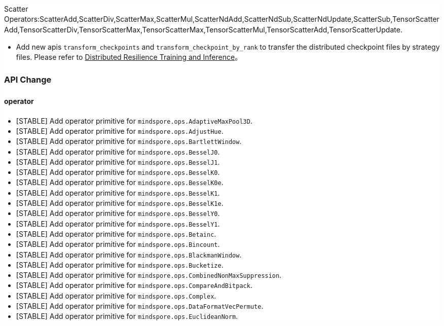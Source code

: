   Scatter Operators:ScatterAdd,ScatterDiv,ScatterMax,ScatterMul,ScatterNdAdd,ScatterNdSub,ScatterNdUpdate,ScatterSub,TensorScatterAdd,TensorScatterDiv,TensorScatterMax,TensorScatterMax,TensorScatterMul,TensorScatterAdd,TensorScatterUpdate.

- Add new apis `transform_checkpoints` and `transform_checkpoint_by_rank` to transfer the distributed checkpoint files by strategy files. Please refer to [Distributed Resilience Training and Inference](https://www.mindspore.cn/tutorials/experts/en/r2.0.0-alpha/parallel/resilience_train_and_predict.html)。

### API Change

#### operator

- [STABLE] Add operator primitive for `mindspore.ops.AdaptiveMaxPool3D`.
- [STABLE] Add operator primitive for `mindspore.ops.AdjustHue`.
- [STABLE] Add operator primitive for `mindspore.ops.BartlettWindow`.
- [STABLE] Add operator primitive for `mindspore.ops.BesselJ0`.
- [STABLE] Add operator primitive for `mindspore.ops.BesselJ1`.
- [STABLE] Add operator primitive for `mindspore.ops.BesselK0`.
- [STABLE] Add operator primitive for `mindspore.ops.BesselK0e`.
- [STABLE] Add operator primitive for `mindspore.ops.BesselK1`.
- [STABLE] Add operator primitive for `mindspore.ops.BesselK1e`.
- [STABLE] Add operator primitive for `mindspore.ops.BesselY0`.
- [STABLE] Add operator primitive for `mindspore.ops.BesselY1`.
- [STABLE] Add operator primitive for `mindspore.ops.Betainc`.
- [STABLE] Add operator primitive for `mindspore.ops.Bincount`.
- [STABLE] Add operator primitive for `mindspore.ops.BlackmanWindow`.
- [STABLE] Add operator primitive for `mindspore.ops.Bucketize`.
- [STABLE] Add operator primitive for `mindspore.ops.CombinedNonMaxSuppression`.
- [STABLE] Add operator primitive for `mindspore.ops.CompareAndBitpack`.
- [STABLE] Add operator primitive for `mindspore.ops.Complex`.
- [STABLE] Add operator primitive for `mindspore.ops.DataFormatVecPermute`.
- [STABLE] Add operator primitive for `mindspore.ops.EuclideanNorm`.
